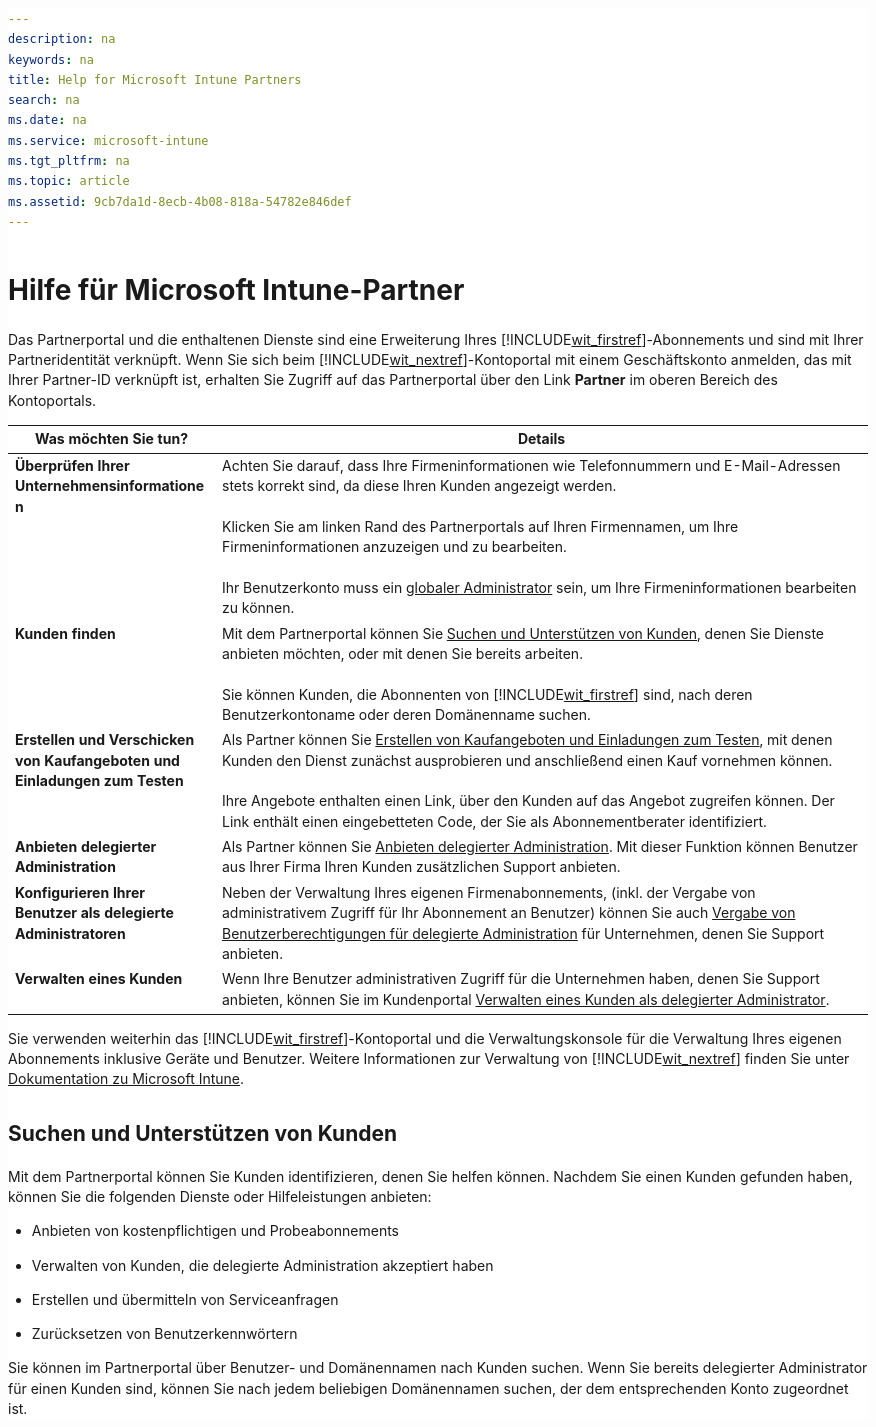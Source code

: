 ```yaml
---
description: na
keywords: na
title: Help for Microsoft Intune Partners
search: na
ms.date: na
ms.service: microsoft-intune
ms.tgt_pltfrm: na
ms.topic: article
ms.assetid: 9cb7da1d-8ecb-4b08-818a-54782e846def
---
```

# Hilfe f&#252;r Microsoft Intune-Partner
Das Partnerportal und die enthaltenen Dienste sind eine Erweiterung Ihres [!INCLUDE[wit_firstref](../Token/wit_firstref_md.md)]-Abonnements und sind mit Ihrer Partneridentität verknüpft. Wenn Sie sich beim [!INCLUDE[wit_nextref](../Token/wit_nextref_md.md)]-Kontoportal mit einem Geschäftskonto anmelden, das mit Ihrer Partner-ID verknüpft ist, erhalten Sie Zugriff auf das Partnerportal über den Link **Partner** im oberen Bereich des Kontoportals.

|Was möchten Sie tun?|Details|
|------------------------|-----------|
|**Überprüfen Ihrer Unternehmensinformationen**|Achten Sie darauf, dass Ihre Firmeninformationen wie Telefonnummern und E-Mail-Adressen stets korrekt sind, da diese Ihren Kunden angezeigt werden.<br /><br />Klicken Sie am linken Rand des Partnerportals auf Ihren Firmennamen, um Ihre Firmeninformationen anzuzeigen und zu bearbeiten.<br /><br />Ihr Benutzerkonto muss ein [globaler Administrator](http://technet.microsoft.com/library/dn646966.aspx#BKMK_AdminAccounts) sein, um Ihre Firmeninformationen bearbeiten zu können.|
|**Kunden finden**|Mit dem Partnerportal können Sie [Suchen und Unterstützen von Kunden](../Topic/Help_for_Microsoft_Intune_Partners.md#BKMK_FindCustomers), denen Sie Dienste anbieten möchten, oder mit denen Sie bereits arbeiten.<br /><br />Sie können Kunden, die Abonnenten von [!INCLUDE[wit_firstref](../Token/wit_firstref_md.md)] sind, nach deren Benutzerkontoname oder deren Domänenname suchen.|
|**Erstellen und Verschicken von Kaufangeboten und Einladungen zum Testen**|Als Partner können Sie [Erstellen von Kaufangeboten und Einladungen zum Testen](../Topic/Help_for_Microsoft_Intune_Partners.md#BKMK_CreateTrials), mit denen Kunden den Dienst zunächst ausprobieren und anschließend einen Kauf vornehmen können.<br /><br />Ihre Angebote enthalten einen Link, über den Kunden auf das Angebot zugreifen können. Der Link enthält einen eingebetteten Code, der Sie als Abonnementberater identifiziert.|
|**Anbieten delegierter Administration**|Als Partner können Sie [Anbieten delegierter Administration](../Topic/Help_for_Microsoft_Intune_Partners.md#BKMK_OfferAdmin). Mit dieser Funktion können Benutzer aus Ihrer Firma Ihren Kunden zusätzlichen Support anbieten.|
|**Konfigurieren Ihrer Benutzer als delegierte Administratoren**|Neben der Verwaltung Ihres eigenen Firmenabonnements, (inkl. der Vergabe von administrativem Zugriff für Ihr Abonnement an Benutzer) können Sie auch [Vergabe von Benutzerberechtigungen für delegierte Administration](../Topic/Help_for_Microsoft_Intune_Partners.md#BKMK_AssignDelAdmin) für Unternehmen, denen Sie Support anbieten.|
|**Verwalten eines Kunden**|Wenn Ihre Benutzer administrativen Zugriff für die Unternehmen haben, denen Sie Support anbieten, können Sie im Kundenportal [Verwalten eines Kunden als delegierter Administrator](../Topic/Help_for_Microsoft_Intune_Partners.md#BKMK_Administer).|
Sie verwenden weiterhin das [!INCLUDE[wit_firstref](../Token/wit_firstref_md.md)]-Kontoportal und die Verwaltungskonsole für die Verwaltung Ihres eigenen Abonnements inklusive Geräte und Benutzer. Weitere Informationen zur Verwaltung von [!INCLUDE[wit_nextref](../Token/wit_nextref_md.md)] finden Sie unter [Dokumentation zu Microsoft Intune](../Topic/Documentation_for_Microsoft_Intune.md).

## <a name="BKMK_FindCustomers"></a>Suchen und Unterstützen von Kunden
Mit dem Partnerportal können Sie Kunden identifizieren, denen Sie helfen können. Nachdem Sie einen Kunden gefunden haben, können Sie die folgenden Dienste oder Hilfeleistungen anbieten:

-   Anbieten von kostenpflichtigen und Probeabonnements

-   Verwalten von Kunden, die delegierte Administration akzeptiert haben

-   Erstellen und übermitteln von Serviceanfragen

-   Zurücksetzen von Benutzerkennwörtern

Sie können im Partnerportal über Benutzer- und Domänennamen nach Kunden suchen. Wenn Sie bereits delegierter Administrator für einen Kunden sind, können Sie nach jedem beliebigen Domänennamen suchen, der dem entsprechenden Konto zugeordnet ist.
